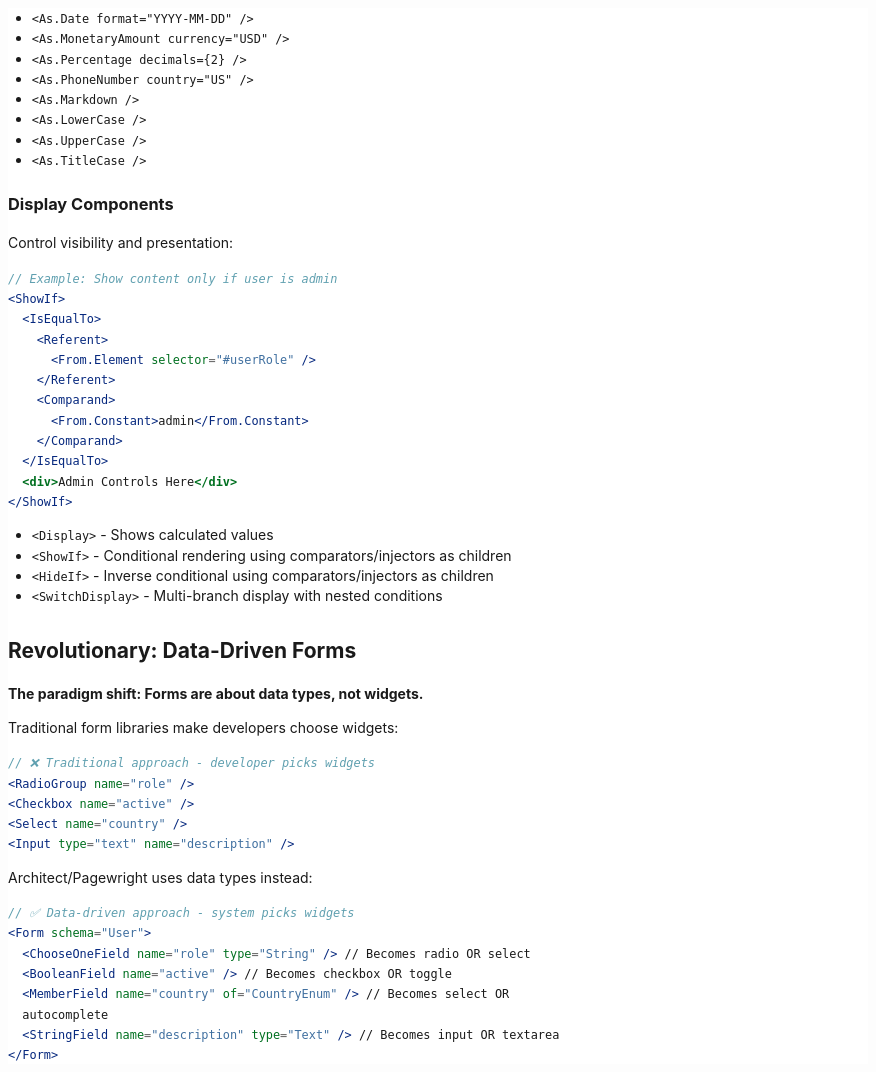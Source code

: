 - `<As.Date format="YYYY-MM-DD" />`
- `<As.MonetaryAmount currency="USD" />`
- `<As.Percentage decimals={2} />`
- `<As.PhoneNumber country="US" />`
- `<As.Markdown />`
- `<As.LowerCase />`
- `<As.UpperCase />`
- `<As.TitleCase />`

### Display Components

Control visibility and presentation:

```jsx
// Example: Show content only if user is admin
<ShowIf>
  <IsEqualTo>
    <Referent>
      <From.Element selector="#userRole" />
    </Referent>
    <Comparand>
      <From.Constant>admin</From.Constant>
    </Comparand>
  </IsEqualTo>
  <div>Admin Controls Here</div>
</ShowIf>
```

- `<Display>` - Shows calculated values
- `<ShowIf>` - Conditional rendering using comparators/injectors as children
- `<HideIf>` - Inverse conditional using comparators/injectors as children
- `<SwitchDisplay>` - Multi-branch display with nested conditions

## Revolutionary: Data-Driven Forms

**The paradigm shift: Forms are about data types, not widgets.**

Traditional form libraries make developers choose widgets:

```jsx
// ❌ Traditional approach - developer picks widgets
<RadioGroup name="role" />
<Checkbox name="active" />
<Select name="country" />
<Input type="text" name="description" />
```

Architect/Pagewright uses data types instead:

```jsx
// ✅ Data-driven approach - system picks widgets
<Form schema="User">
  <ChooseOneField name="role" type="String" /> // Becomes radio OR select
  <BooleanField name="active" /> // Becomes checkbox OR toggle
  <MemberField name="country" of="CountryEnum" /> // Becomes select OR
  autocomplete
  <StringField name="description" type="Text" /> // Becomes input OR textarea
</Form>
```
